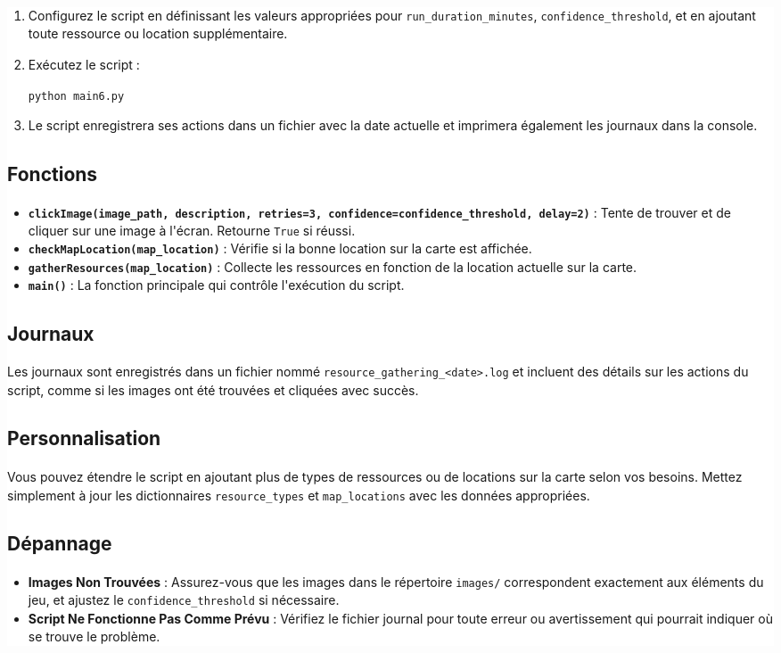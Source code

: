 1. Configurez le script en définissant les valeurs appropriées pour `run_duration_minutes`, `confidence_threshold`, et en ajoutant toute ressource ou location supplémentaire.
2. Exécutez le script :

   ```bash
   python main6.py
   ```

3. Le script enregistrera ses actions dans un fichier avec la date actuelle et imprimera également les journaux dans la console.

## Fonctions

- **`clickImage(image_path, description, retries=3, confidence=confidence_threshold, delay=2)`** : Tente de trouver et de cliquer sur une image à l'écran. Retourne `True` si réussi.
- **`checkMapLocation(map_location)`** : Vérifie si la bonne location sur la carte est affichée.
- **`gatherResources(map_location)`** : Collecte les ressources en fonction de la location actuelle sur la carte.
- **`main()`** : La fonction principale qui contrôle l'exécution du script.

## Journaux

Les journaux sont enregistrés dans un fichier nommé `resource_gathering_<date>.log` et incluent des détails sur les actions du script, comme si les images ont été trouvées et cliquées avec succès.

## Personnalisation

Vous pouvez étendre le script en ajoutant plus de types de ressources ou de locations sur la carte selon vos besoins. Mettez simplement à jour les dictionnaires `resource_types` et `map_locations` avec les données appropriées.

## Dépannage

- **Images Non Trouvées** : Assurez-vous que les images dans le répertoire `images/` correspondent exactement aux éléments du jeu, et ajustez le `confidence_threshold` si nécessaire.
- **Script Ne Fonctionne Pas Comme Prévu** : Vérifiez le fichier journal pour toute erreur ou avertissement qui pourrait indiquer où se trouve le problème.
